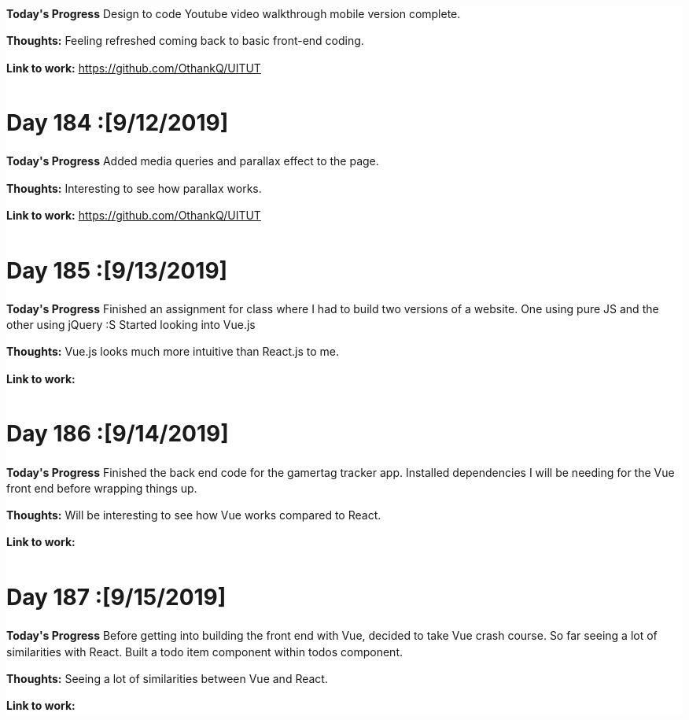 **Today's Progress**
Design to code Youtube video walkthrough mobile version complete.

**Thoughts:**
Feeling refreshed coming back to basic front-end coding.

**Link to work:**
https://github.com/OthankQ/UITUT

# Day 184 :[9/12/2019]

**Today's Progress**
Added media queries and parallax effect to the page.

**Thoughts:**
Interesting to see how parallax works.

**Link to work:**
https://github.com/OthankQ/UITUT

# Day 185 :[9/13/2019]

**Today's Progress**
Finished an assignment for class where I had to build two versions of a website. One using pure JS and the other using jQuery :S Started looking into Vue.js

**Thoughts:**
Vue.js looks much more intuitive than React.js to me.

**Link to work:**

# Day 186 :[9/14/2019]

**Today's Progress**
Finished the back end code for the gamertag tracker app. Installed dependencies I will be needing for the Vue front end before wrapping things up.

**Thoughts:**
Will be interesting to see how Vue works compared to React.

**Link to work:**

# Day 187 :[9/15/2019]

**Today's Progress**
Before getting into building the front end with Vue, decided to take Vue crash course. So far seeing a lot of similarities with React. Built a todo item component within todos component.

**Thoughts:**
Seeing a lot of similarities between Vue and React.

**Link to work:**
